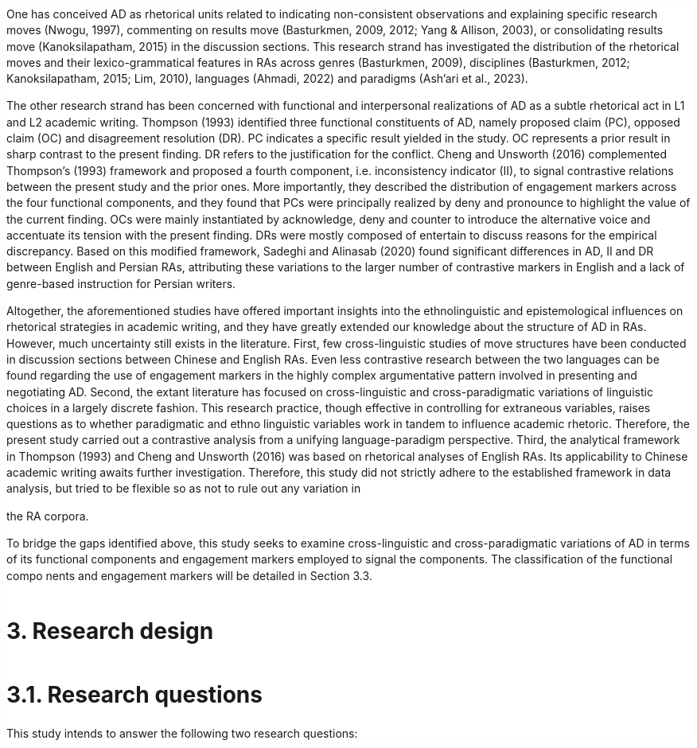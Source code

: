 One has conceived AD as rhetorical units related to indicating non-consistent observations and explaining specific research moves (Nwogu, 1997), commenting on results move (Basturkmen, 2009, 2012; Yang & Allison, 2003), or consolidating results move (Kanoksilapatham, 2015) in the discussion sections. This research strand has investigated the distribution of the rhetorical moves and their lexico-grammatical features in RAs across genres (Basturkmen, 2009), disciplines (Basturkmen, 2012; Kanoksilapatham, 2015; Lim, 2010), languages (Ahmadi, 2022) and paradigms (Ash’ari et al., 2023).

The other research strand has been concerned with functional and interpersonal realizations of AD as a subtle rhetorical act in L1 and L2 academic writing. Thompson (1993) identified three functional constituents of AD, namely proposed claim (PC), opposed claim (OC) and disagreement resolution (DR). PC indicates a specific result yielded in the study. OC represents a prior result in sharp contrast to the present finding. DR refers to the justification for the conflict. Cheng and Unsworth (2016) complemented Thompson’s (1993) framework and proposed a fourth component, i.e. inconsistency indicator (II), to signal contrastive relations between the present study and the prior ones. More importantly, they described the distribution of engagement markers across the four functional components, and they found that PCs were principally realized by deny and pronounce to highlight the value of the current finding. OCs were mainly instantiated by acknowledge, deny and counter to introduce the alternative voice and accentuate its tension with the present finding. DRs were mostly composed of entertain to discuss reasons for the empirical discrepancy. Based on this modified framework, Sadeghi and Alinasab (2020) found significant differences in AD, II and DR between English and Persian RAs, attributing these variations to the larger number of contrastive markers in English and a lack of genre-based instruction for Persian writers.

Altogether, the aforementioned studies have offered important insights into the ethnolinguistic and epistemological influences on rhetorical strategies in academic writing, and they have greatly extended our knowledge about the structure of AD in RAs. However, much uncertainty still exists in the literature. First, few cross-linguistic studies of move structures have been conducted in discussion sections between Chinese and English RAs. Even less contrastive research between the two languages can be found regarding the use of engagement markers in the highly complex argumentative pattern involved in presenting and negotiating AD. Second, the extant literature has focused on cross-linguistic and cross-paradigmatic variations of linguistic choices in a largely discrete fashion. This research practice, though effective in controlling for extraneous variables, raises questions as to whether paradigmatic and ethno linguistic variables work in tandem to influence academic rhetoric. Therefore, the present study carried out a contrastive analysis from a unifying language-paradigm perspective. Third, the analytical framework in Thompson (1993) and Cheng and Unsworth (2016) was based on rhetorical analyses of English RAs. Its applicability to Chinese academic writing awaits further investigation. Therefore, this study did not strictly adhere to the established framework in data analysis, but tried to be flexible so as not to rule out any variation in

the RA corpora.

To bridge the gaps identified above, this study seeks to examine cross-linguistic and cross-paradigmatic variations of AD in terms of its functional components and engagement markers employed to signal the components. The classification of the functional compo nents and engagement markers will be detailed in Section 3.3.

# 3. Research design

# 3.1. Research questions

This study intends to answer the following two research questions:
